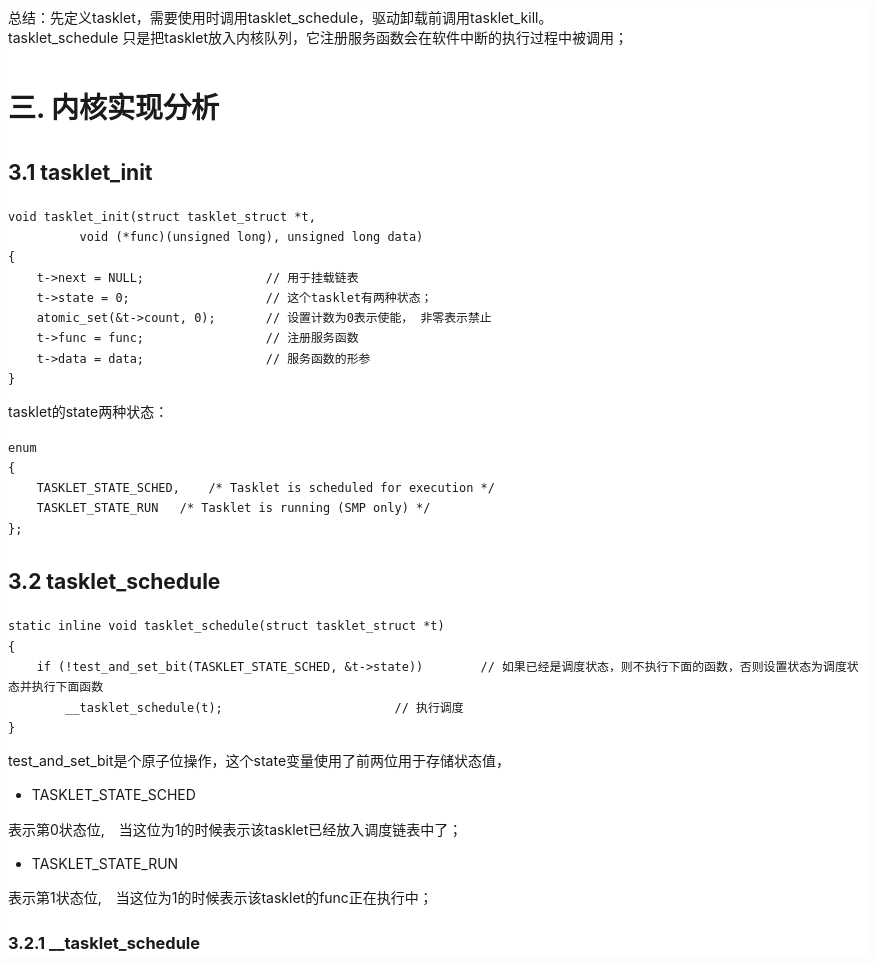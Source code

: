 
总结：先定义tasklet，需要使用时调用tasklet_schedule，驱动卸载前调用tasklet_kill。  
tasklet_schedule 只是把tasklet放入内核队列，它注册服务函数会在软件中断的执行过程中被调用；


# 三. 内核实现分析


## 3.1 tasklet_init


```
void tasklet_init(struct tasklet_struct *t,
		  void (*func)(unsigned long), unsigned long data)
{
	t->next = NULL;                 // 用于挂载链表
	t->state = 0;                   // 这个tasklet有两种状态；
	atomic_set(&t->count, 0);       // 设置计数为0表示使能， 非零表示禁止
	t->func = func;                 // 注册服务函数
	t->data = data;                 // 服务函数的形参
}
```

tasklet的state两种状态：

```
enum
{
	TASKLET_STATE_SCHED,	/* Tasklet is scheduled for execution */
	TASKLET_STATE_RUN	/* Tasklet is running (SMP only) */
};
```

## 3.2 tasklet_schedule

```
static inline void tasklet_schedule(struct tasklet_struct *t)
{
	if (!test_and_set_bit(TASKLET_STATE_SCHED, &t->state))        // 如果已经是调度状态，则不执行下面的函数，否则设置状态为调度状态并执行下面函数
		__tasklet_schedule(t);                        // 执行调度
}
```

test_and_set_bit是个原子位操作，这个state变量使用了前两位用于存储状态值，

- TASKLET_STATE_SCHED

表示第0状态位,　当这位为1的时候表示该tasklet已经放入调度链表中了；

- TASKLET_STATE_RUN

表示第1状态位,　当这位为1的时候表示该tasklet的func正在执行中；


### 3.2.1 __tasklet_schedule
